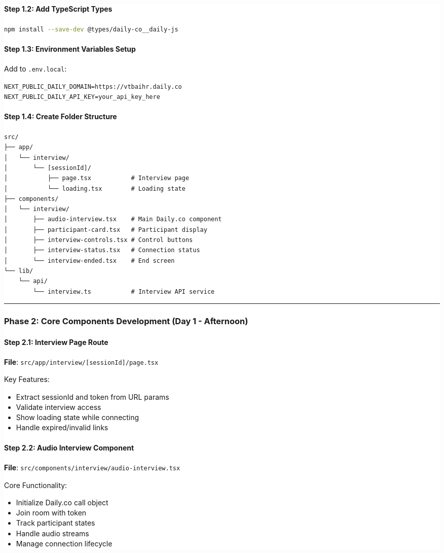 #### Step 1.2: Add TypeScript Types
```bash
npm install --save-dev @types/daily-co__daily-js
```

#### Step 1.3: Environment Variables Setup
Add to `.env.local`:
```
NEXT_PUBLIC_DAILY_DOMAIN=https://vtbaihr.daily.co
NEXT_PUBLIC_DAILY_API_KEY=your_api_key_here
```

#### Step 1.4: Create Folder Structure
```
src/
├── app/
│   └── interview/
│       └── [sessionId]/
│           ├── page.tsx           # Interview page
│           └── loading.tsx        # Loading state
├── components/
│   └── interview/
│       ├── audio-interview.tsx    # Main Daily.co component
│       ├── participant-card.tsx   # Participant display
│       ├── interview-controls.tsx # Control buttons
│       ├── interview-status.tsx   # Connection status
│       └── interview-ended.tsx    # End screen
└── lib/
    └── api/
        └── interview.ts           # Interview API service
```

---

### Phase 2: Core Components Development (Day 1 - Afternoon)

#### Step 2.1: Interview Page Route
**File**: `src/app/interview/[sessionId]/page.tsx`

Key Features:
- Extract sessionId and token from URL params
- Validate interview access
- Show loading state while connecting
- Handle expired/invalid links

#### Step 2.2: Audio Interview Component
**File**: `src/components/interview/audio-interview.tsx`

Core Functionality:
- Initialize Daily.co call object
- Join room with token
- Track participant states
- Handle audio streams
- Manage connection lifecycle
